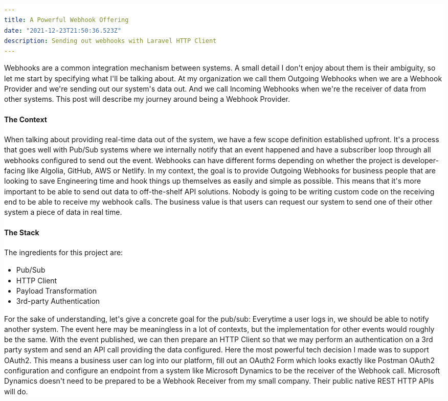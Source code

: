 ```yaml
---
title: A Powerful Webhook Offering
date: "2021-12-23T21:50:36.523Z"
description: Sending out webhooks with Laravel HTTP Client 
---
```


Webhooks are a common integration mechanism between systems. A small detail I don't enjoy about them is
their ambiguity, so let me start by specifying what I'll be talking about. At my organization we call
them Outgoing Webhooks when we are a Webhook Provider and we're sending out our system's data out.
And we call Incoming Webhooks when we're the receiver of data from other systems. This post will describe
my journey around being a Webhook Provider.

#### The Context

When talking about providing real-time data out of the system, we have a few scope definition established
upfront. It's a process that goes well with Pub/Sub systems where we internally notify that an event
happened and have a subscriber loop through all webhooks configured to send out the event.
Webhooks can have different forms depending on whether the project is developer-facing like Algolia, GitHub,
AWS or Netlify. In my context, the goal is to provide Outgoing Webhooks for business people that are
looking to save Engineering time and hook things up themselves as easily and simple as possible. This means
that it's more important to be able to send out data to off-the-shelf API solutions. Nobody is going to be
writing custom code on the receiving end to be able to receive my webhook calls. The business value is
that users can request our system to send one of their other system a piece of data in real time.

#### The Stack

The ingredients for this project are:

- Pub/Sub
- HTTP Client
- Payload Transformation
- 3rd-party Authentication

For the sake of understanding, let's give a concrete goal for the pub/sub: Everytime a user logs in, we should
be able to notify another system. The event here may be meaningless in a lot of contexts, but the
implementation for other events would roughly be the same. With the event published, we can then
prepare an HTTP Client so that we may perform an authentication on a 3rd party system and send
an API call providing the data configured. Here the most powerful tech decision I made was to support
OAuth2. This means a business user can log into our platform, fill out an OAuth2 Form which looks
exactly like Postman OAuth2 configuration and configure an endpoint from a system like Microsoft Dynamics
to be the receiver of the Webhook call. Microsoft Dynamics doesn't need to be prepared to be a Webhook
Receiver from my small company. Their public native REST HTTP APIs will do.
